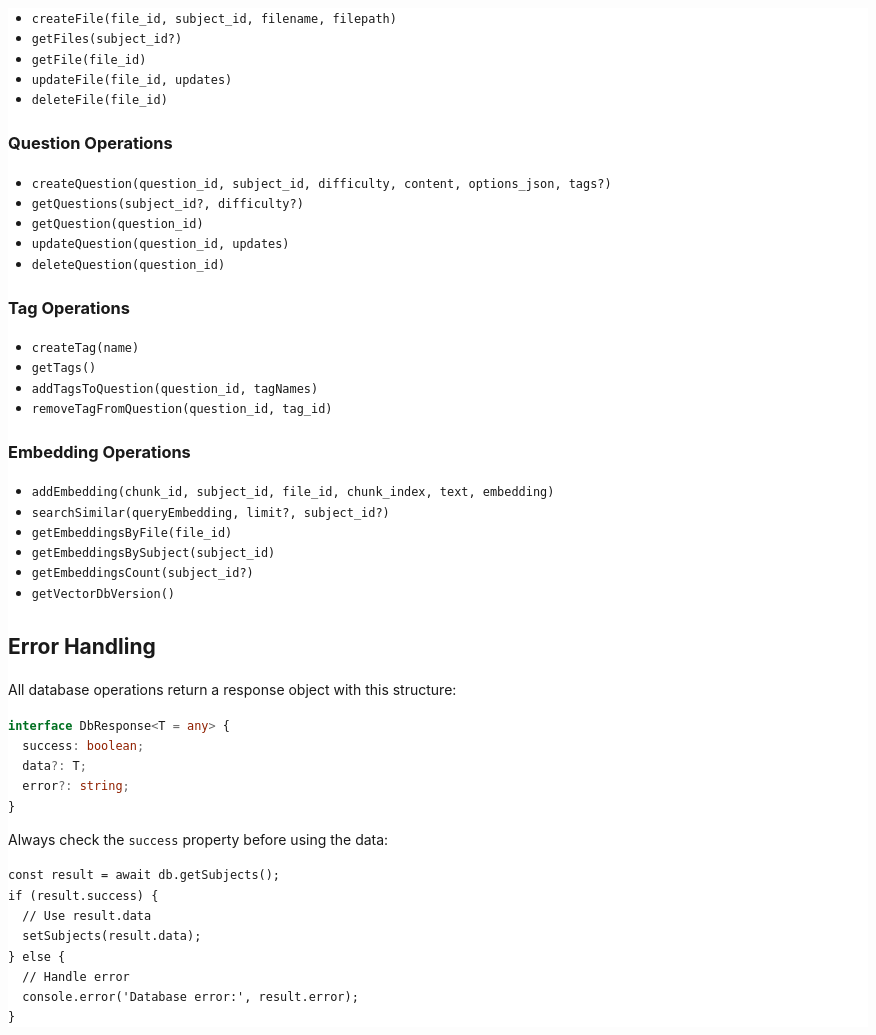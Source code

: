 - `createFile(file_id, subject_id, filename, filepath)`
- `getFiles(subject_id?)`
- `getFile(file_id)`
- `updateFile(file_id, updates)`
- `deleteFile(file_id)`

### Question Operations

- `createQuestion(question_id, subject_id, difficulty, content, options_json, tags?)`
- `getQuestions(subject_id?, difficulty?)`
- `getQuestion(question_id)`
- `updateQuestion(question_id, updates)`
- `deleteQuestion(question_id)`

### Tag Operations

- `createTag(name)`
- `getTags()`
- `addTagsToQuestion(question_id, tagNames)`
- `removeTagFromQuestion(question_id, tag_id)`

### Embedding Operations

- `addEmbedding(chunk_id, subject_id, file_id, chunk_index, text, embedding)`
- `searchSimilar(queryEmbedding, limit?, subject_id?)`
- `getEmbeddingsByFile(file_id)`
- `getEmbeddingsBySubject(subject_id)`
- `getEmbeddingsCount(subject_id?)`
- `getVectorDbVersion()`

## Error Handling

All database operations return a response object with this structure:

```typescript
interface DbResponse<T = any> {
  success: boolean;
  data?: T;
  error?: string;
}
```

Always check the `success` property before using the data:

```tsx
const result = await db.getSubjects();
if (result.success) {
  // Use result.data
  setSubjects(result.data);
} else {
  // Handle error
  console.error('Database error:', result.error);
}
```
